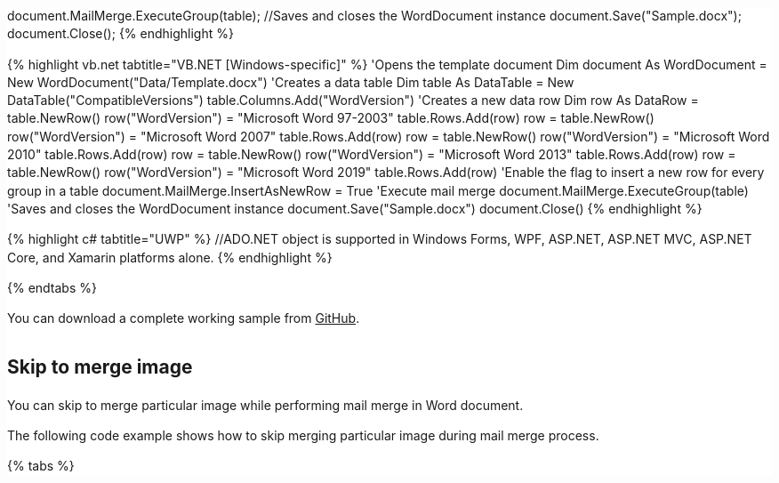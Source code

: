 document.MailMerge.ExecuteGroup(table);
//Saves and closes the WordDocument instance
document.Save("Sample.docx");
document.Close();
{% endhighlight %}

{% highlight vb.net tabtitle="VB.NET [Windows-specific]" %}
'Opens the template document 
Dim document As WordDocument = New WordDocument("Data/Template.docx")
'Creates a data table
Dim table As DataTable = New DataTable("CompatibleVersions")
table.Columns.Add("WordVersion")
'Creates a new data row
Dim row As DataRow = table.NewRow()
row("WordVersion") = "Microsoft Word 97-2003"
table.Rows.Add(row)
row = table.NewRow()
row("WordVersion") = "Microsoft Word 2007"
table.Rows.Add(row)
row = table.NewRow()
row("WordVersion") = "Microsoft Word 2010"
table.Rows.Add(row)
row = table.NewRow()
row("WordVersion") = "Microsoft Word 2013"
table.Rows.Add(row)
row = table.NewRow()
row("WordVersion") = "Microsoft Word 2019"
table.Rows.Add(row)
'Enable the flag to insert a new row for every group in a table
document.MailMerge.InsertAsNewRow = True
'Execute mail merge
document.MailMerge.ExecuteGroup(table)
'Saves and closes the WordDocument instance
document.Save("Sample.docx")
document.Close()
{% endhighlight %}

{% highlight c# tabtitle="UWP" %}
//ADO.NET object is supported in Windows Forms, WPF, ASP.NET, ASP.NET MVC, ASP.NET Core, and Xamarin platforms alone.
{% endhighlight %}

{% endtabs %}

You can download a complete working sample from [GitHub](https://github.com/SyncfusionExamples/DocIO-Examples/tree/main/Mail-Merge/Insert-as-new-row).

## Skip to merge image

You can skip to merge particular image while performing mail merge in Word document.

The following code example shows how to skip merging particular image during mail merge process.

{% tabs %}
